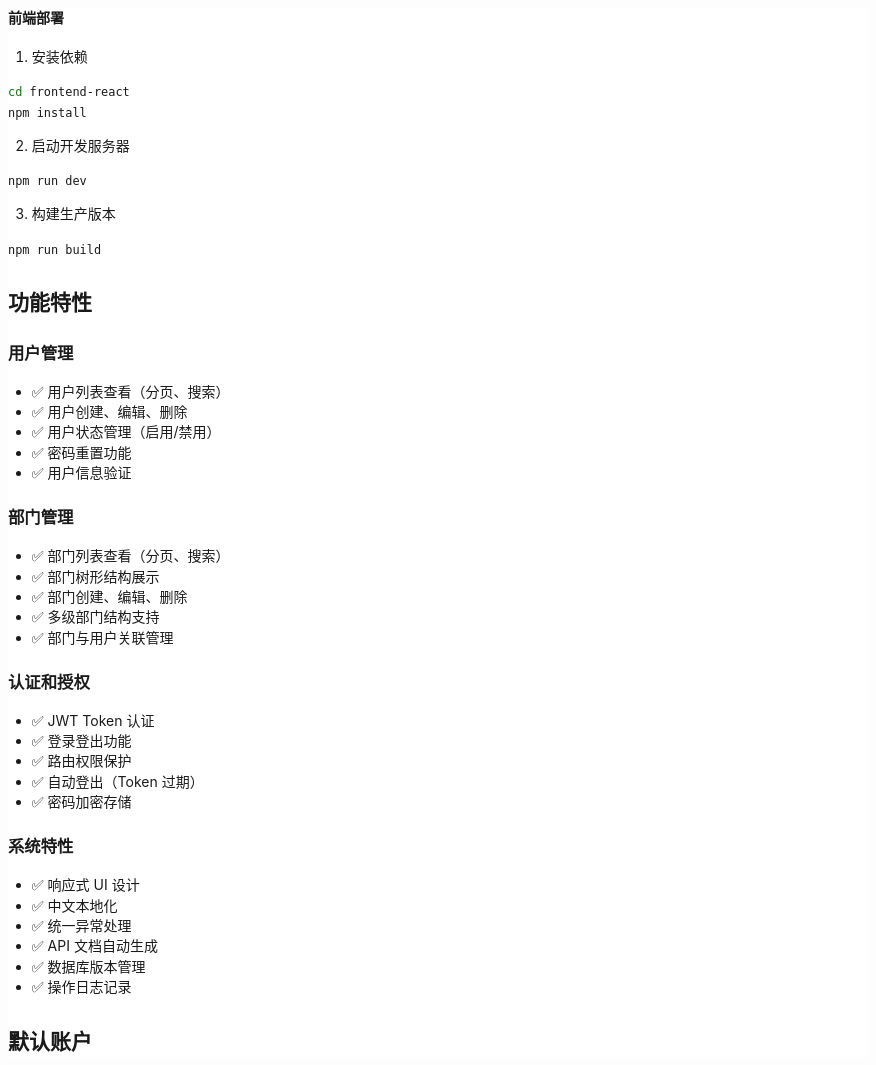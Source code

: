 #### 前端部署

1. 安装依赖
```bash
cd frontend-react
npm install
```

2. 启动开发服务器
```bash
npm run dev
```

3. 构建生产版本
```bash
npm run build
```

## 功能特性

### 用户管理
- ✅ 用户列表查看（分页、搜索）
- ✅ 用户创建、编辑、删除
- ✅ 用户状态管理（启用/禁用）
- ✅ 密码重置功能
- ✅ 用户信息验证

### 部门管理
- ✅ 部门列表查看（分页、搜索）
- ✅ 部门树形结构展示
- ✅ 部门创建、编辑、删除
- ✅ 多级部门结构支持
- ✅ 部门与用户关联管理

### 认证和授权
- ✅ JWT Token 认证
- ✅ 登录登出功能
- ✅ 路由权限保护
- ✅ 自动登出（Token 过期）
- ✅ 密码加密存储

### 系统特性
- ✅ 响应式 UI 设计
- ✅ 中文本地化
- ✅ 统一异常处理
- ✅ API 文档自动生成
- ✅ 数据库版本管理
- ✅ 操作日志记录

## 默认账户
